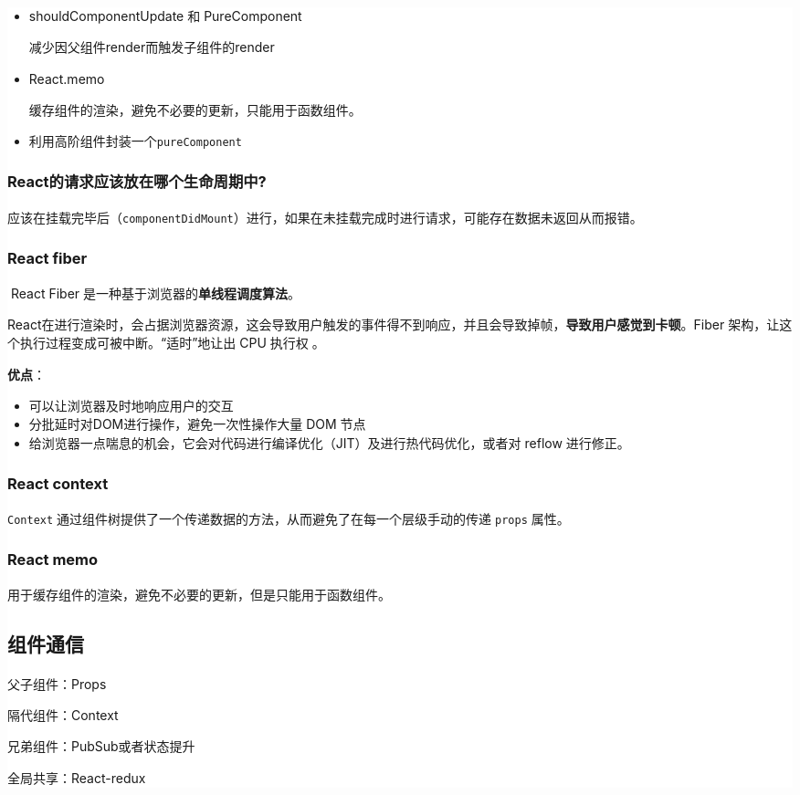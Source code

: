 - shouldComponentUpdate 和 PureComponent

  减少因父组件render而触发子组件的render

- React.memo

  缓存组件的渲染，避免不必要的更新，只能用于函数组件。

- 利用高阶组件封装一个`pureComponent`

### React的请求应该放在哪个生命周期中?

​	应该在挂载完毕后（`componentDidMount`）进行，如果在未挂载完成时进行请求，可能存在数据未返回从而报错。

### React fiber

[资源链接]: https://juejin.cn/post/6941546135827775525#heading-14

​	 React Fiber 是一种基于浏览器的**单线程调度算法**。

​	React在进行渲染时，会占据浏览器资源，这会导致用户触发的事件得不到响应，并且会导致掉帧，**导致用户感觉到卡顿**。Fiber 架构，让这个执行过程变成可被中断。“适时”地让出 CPU 执行权 。

**优点**：

-  可以让浏览器及时地响应用户的交互 
-  分批延时对DOM进行操作，避免一次性操作大量 DOM 节点 
- 给浏览器一点喘息的机会，它会对代码进行编译优化（JIT）及进行热代码优化，或者对 reflow 进行修正。

### React context

 `Context` 通过组件树提供了一个传递数据的方法，从而避免了在每一个层级手动的传递 `props` 属性。 

### React memo

用于缓存组件的渲染，避免不必要的更新，但是只能用于函数组件。

## 组件通信

父子组件：Props

隔代组件：Context

兄弟组件：PubSub或者状态提升

全局共享：React-redux

  [视频资料]: https://www.bilibili.com/video/BV1pE411q7FU?p=408
[BFC是什么？]: https://blog.csdn.net/weixin_45817492/article/details/111232602
  [为什么操作DOM很慢？]: https://juejin.cn/post/6844903825774493703
[资料参考]: https://juejin.cn/post/6844903685122703367#heading-14
[视频参考]: https://www.bilibili.com/video/BV1LJ411G7Lp?p=6
[测试工具]: https://github.com/mozilla/observatory-cli
[具体操作详见]: https://zh-hans.reactjs.org/docs/error-boundaries.html